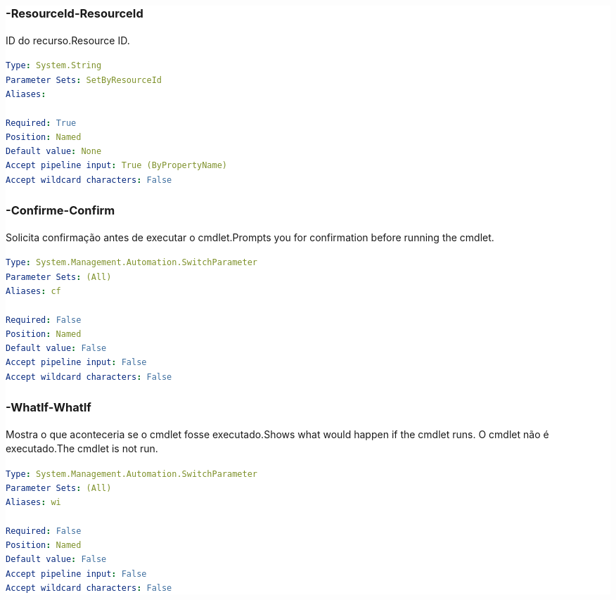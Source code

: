 ### <span data-ttu-id="d3c3a-134">-ResourceId</span><span class="sxs-lookup"><span data-stu-id="d3c3a-134">-ResourceId</span></span>
<span data-ttu-id="d3c3a-135">ID do recurso.</span><span class="sxs-lookup"><span data-stu-id="d3c3a-135">Resource ID.</span></span>

```yaml
Type: System.String
Parameter Sets: SetByResourceId
Aliases:

Required: True
Position: Named
Default value: None
Accept pipeline input: True (ByPropertyName)
Accept wildcard characters: False
```

### <span data-ttu-id="d3c3a-136">-Confirme</span><span class="sxs-lookup"><span data-stu-id="d3c3a-136">-Confirm</span></span>
<span data-ttu-id="d3c3a-137">Solicita confirmação antes de executar o cmdlet.</span><span class="sxs-lookup"><span data-stu-id="d3c3a-137">Prompts you for confirmation before running the cmdlet.</span></span>

```yaml
Type: System.Management.Automation.SwitchParameter
Parameter Sets: (All)
Aliases: cf

Required: False
Position: Named
Default value: False
Accept pipeline input: False
Accept wildcard characters: False
```

### <span data-ttu-id="d3c3a-138">-WhatIf</span><span class="sxs-lookup"><span data-stu-id="d3c3a-138">-WhatIf</span></span>
<span data-ttu-id="d3c3a-139">Mostra o que aconteceria se o cmdlet fosse executado.</span><span class="sxs-lookup"><span data-stu-id="d3c3a-139">Shows what would happen if the cmdlet runs.</span></span>
<span data-ttu-id="d3c3a-140">O cmdlet não é executado.</span><span class="sxs-lookup"><span data-stu-id="d3c3a-140">The cmdlet is not run.</span></span>

```yaml
Type: System.Management.Automation.SwitchParameter
Parameter Sets: (All)
Aliases: wi

Required: False
Position: Named
Default value: False
Accept pipeline input: False
Accept wildcard characters: False
```
